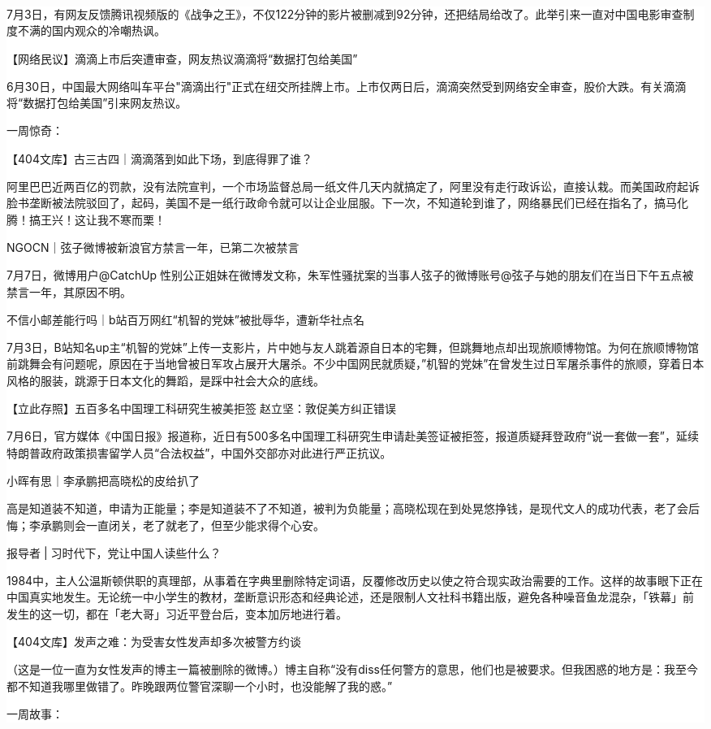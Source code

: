 

7月3日，有网友反馈腾讯视频版的《战争之王》，不仅122分钟的影片被删减到92分钟，还把结局给改了。此举引来一直对中国电影审查制度不满的国内观众的冷嘲热讽。



【网络民议】滴滴上市后突遭审查，网友热议滴滴将“数据打包给美国”



6月30日，中国最大网络叫车平台&quot;滴滴出行&quot;正式在纽交所挂牌上市。上市仅两日后，滴滴突然受到网络安全审查，股价大跌。有关滴滴将“数据打包给美国”引来网友热议。

一周惊奇：



【404文库】古三古四｜滴滴落到如此下场，到底得罪了谁？



阿里巴巴近两百亿的罚款，没有法院宣判，一个市场监督总局一纸文件几天内就搞定了，阿里没有走行政诉讼，直接认栽。而美国政府起诉脸书垄断被法院驳回了，起码，美国不是一纸行政命令就可以让企业屈服。下一次，不知道轮到谁了，网络暴民们已经在指名了，搞马化腾！搞王兴！这让我不寒而栗！



NGOCN｜弦子微博被新浪官方禁言一年，已第二次被禁言



7月7日，微博用户@CatchUp 性别公正姐妹在微博发文称，朱军性骚扰案的当事人弦子的微博账号@弦子与她的朋友们在当日下午五点被禁言一年，其原因不明。



不信小邮差能行吗｜b站百万网红“机智的党妹”被批辱华，遭新华社点名



7月3日，B站知名up主“机智的党妹”上传一支影片，片中她与友人跳着源自日本的宅舞，但跳舞地点却出现旅顺博物馆。为何在旅顺博物馆前跳舞会有问题呢，原因在于当地曾被日军攻占展开大屠杀。不少中国网民就质疑，”机智的党妹”在曾发生过日军屠杀事件的旅顺，穿着日本风格的服装，跳源于日本文化的舞蹈，是踩中社会大众的底线。



【立此存照】五百多名中国理工科研究生被美拒签 赵立坚：敦促美方纠正错误



7月6日，官方媒体《中国日报》报道称，近日有500多名中国理工科研究生申请赴美签证被拒签，报道质疑拜登政府“说一套做一套”，延续特朗普政府政策损害留学人员“合法权益”，中国外交部亦对此进行严正抗议。



小晖有思｜李承鹏把高晓松的皮给扒了



高是知道装不知道，申请为正能量；李是知道装不了不知道，被判为负能量；高晓松现在到处晃悠挣钱，是现代文人的成功代表，老了会后悔；李承鹏则会一直闭关，老了就老了，但至少能求得个心安。



报导者 | 习时代下，党让中国人读些什么？



1984中，主人公温斯顿供职的真理部，从事着在字典里删除特定词语，反覆修改历史以使之符合现实政治需要的工作。这样的故事眼下正在中国真实地发生。无论统一中小学生的教材，垄断意识形态和经典论述，还是限制人文社科书籍出版，避免各种噪音鱼龙混杂，「铁幕」前发生的这一切，都在「老大哥」习近平登台后，变本加厉地进行着。



【404文库】发声之难：为受害女性发声却多次被警方约谈



（这是一位一直为女性发声的博主一篇被删除的微博。）博主自称“没有diss任何警方的意思，他们也是被要求。但我困惑的地方是：我至今都不知道我哪里做错了。昨晚跟两位警官深聊一个小时，也没能解了我的惑。”

一周故事：
